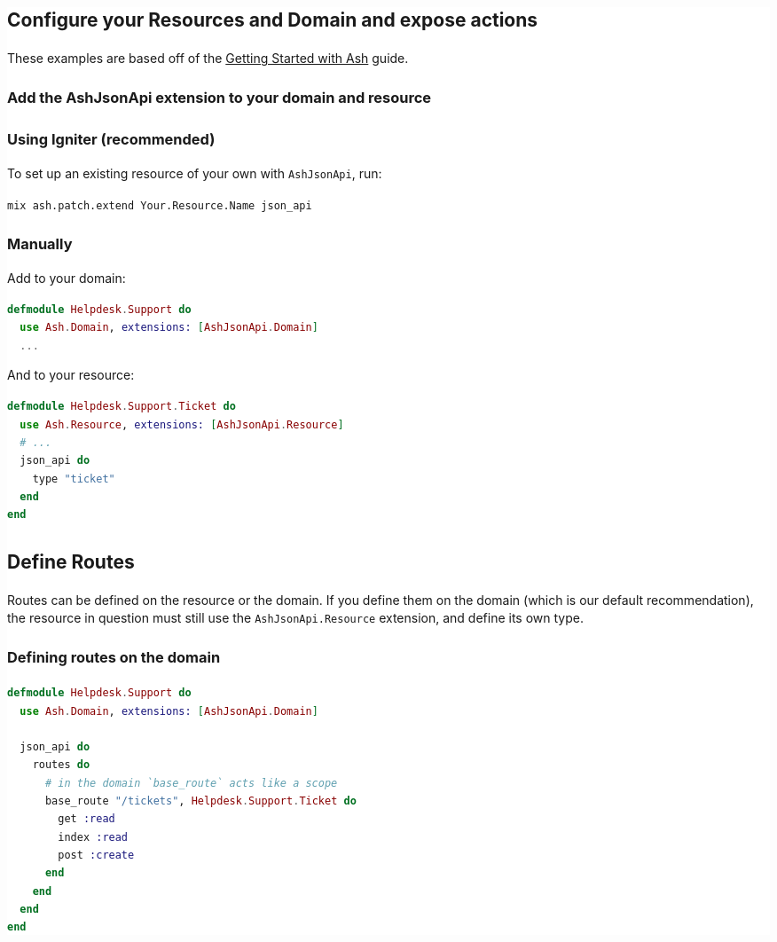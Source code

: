 

## Configure your Resources and Domain and expose actions

These examples are based off of the [Getting Started with Ash](https://hexdocs.pm/ash/get-started.html) guide.

### Add the AshJsonApi extension to your domain and resource



### Using Igniter (recommended)

To set up an existing resource of your own with `AshJsonApi`, run:

```sh
mix ash.patch.extend Your.Resource.Name json_api
```

### Manually

Add to your domain:

```elixir
defmodule Helpdesk.Support do
  use Ash.Domain, extensions: [AshJsonApi.Domain]
  ...
```

And to your resource:

```elixir
defmodule Helpdesk.Support.Ticket do
  use Ash.Resource, extensions: [AshJsonApi.Resource]
  # ...
  json_api do
    type "ticket"
  end
end
```



## Define Routes

Routes can be defined on the resource or the domain. If you define them on the domain (which is our default recommendation), the resource in question must still use the `AshJsonApi.Resource` extension, and define its own type.

### Defining routes on the domain

```elixir
defmodule Helpdesk.Support do
  use Ash.Domain, extensions: [AshJsonApi.Domain]

  json_api do
    routes do
      # in the domain `base_route` acts like a scope
      base_route "/tickets", Helpdesk.Support.Ticket do
        get :read
        index :read
        post :create
      end
    end
  end
end
```
